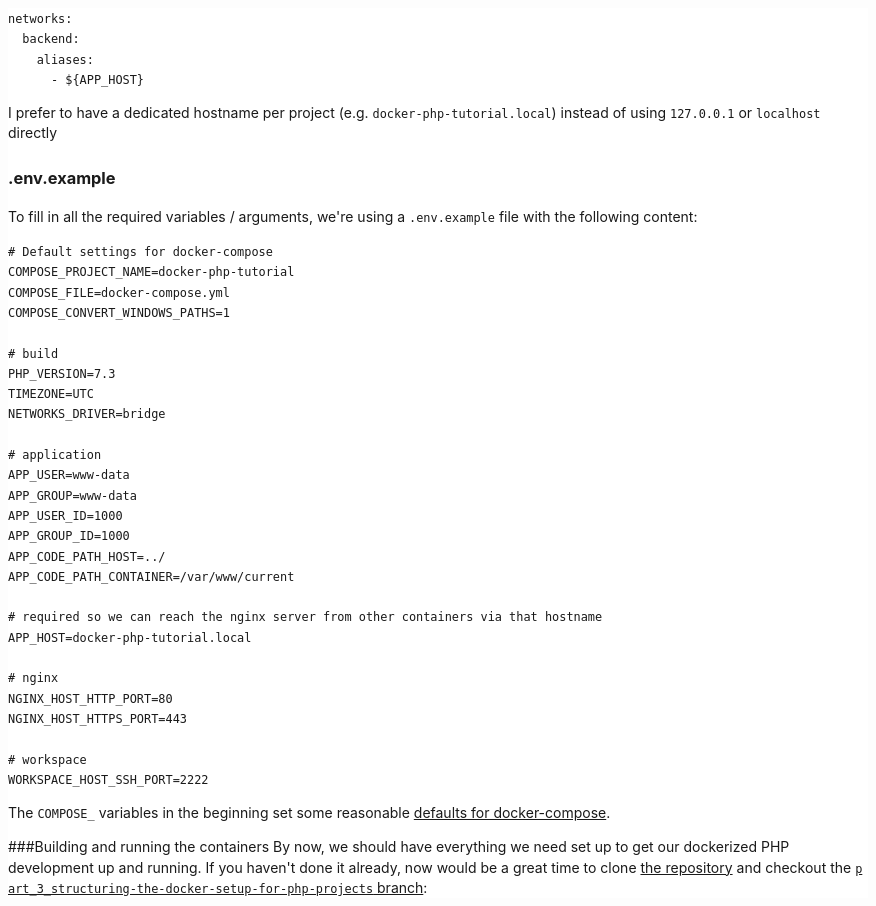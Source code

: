  ````
  networks:
    backend:
      aliases:
        - ${APP_HOST}
  ````
  I prefer to have a dedicated hostname per project (e.g. `docker-php-tutorial.local`)
  instead of using `127.0.0.1` or `localhost` directly

### <a id="env-example"></a>.env.example
To fill in all the required variables / arguments, we're using a `.env.example` file with the following content:

````
# Default settings for docker-compose
COMPOSE_PROJECT_NAME=docker-php-tutorial
COMPOSE_FILE=docker-compose.yml
COMPOSE_CONVERT_WINDOWS_PATHS=1

# build
PHP_VERSION=7.3
TIMEZONE=UTC
NETWORKS_DRIVER=bridge

# application
APP_USER=www-data
APP_GROUP=www-data
APP_USER_ID=1000
APP_GROUP_ID=1000
APP_CODE_PATH_HOST=../
APP_CODE_PATH_CONTAINER=/var/www/current

# required so we can reach the nginx server from other containers via that hostname
APP_HOST=docker-php-tutorial.local

# nginx
NGINX_HOST_HTTP_PORT=80
NGINX_HOST_HTTPS_PORT=443

# workspace
WORKSPACE_HOST_SSH_PORT=2222
````

The `COMPOSE_` variables in the beginning set some reasonable 
[defaults for docker-compose](https://docs.docker.com/compose/reference/envvars/#compose_file).

###<a id="building-and-running-the-containers"></a>Building and running the containers
By now, we should have everything we need set up to get our dockerized PHP development up and running. If
you haven't done it already, now would be a great time to clone 
[the repository](https://github.com/paslandau/docker-php-tutorial)
and checkout the 
[`part_3_structuring-the-docker-setup-for-php-projects` branch](https://github.com/paslandau/docker-php-tutorial/blob/part_3_structuring-the-docker-setup-for-php-projects):
